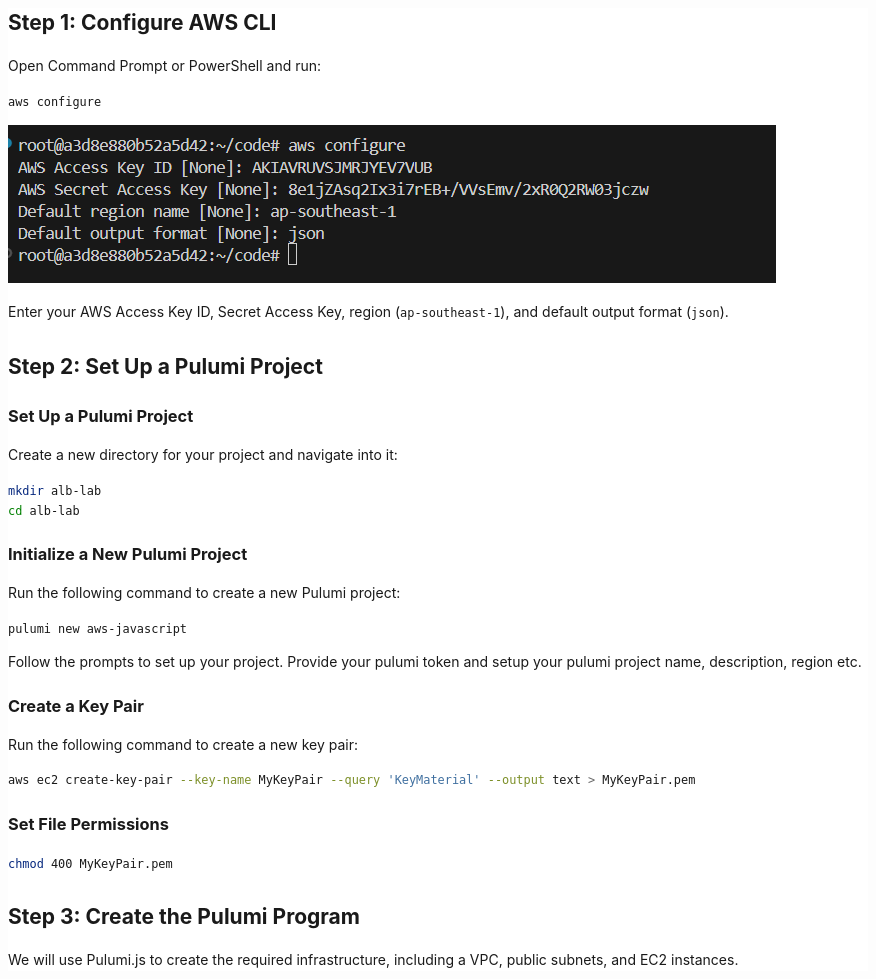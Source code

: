 ## Step 1: Configure AWS CLI

Open Command Prompt or PowerShell and run:
```sh
aws configure
```

![alt text](./images/image-4.png)

Enter your AWS Access Key ID, Secret Access Key, region (`ap-southeast-1`), and default output format (`json`).

## Step 2: Set Up a Pulumi Project

### Set Up a Pulumi Project
Create a new directory for your project and navigate into it:
```sh
mkdir alb-lab
cd alb-lab
```

### Initialize a New Pulumi Project
Run the following command to create a new Pulumi project:
```sh
pulumi new aws-javascript
```
Follow the prompts to set up your project. Provide your pulumi token and setup your pulumi project name, description, region etc.

### Create a Key Pair
Run the following command to create a new key pair:
```sh
aws ec2 create-key-pair --key-name MyKeyPair --query 'KeyMaterial' --output text > MyKeyPair.pem
```

### Set File Permissions
```sh
chmod 400 MyKeyPair.pem
```

## Step 3: Create the Pulumi Program

We will use Pulumi.js to create the required infrastructure, including a VPC, public subnets, and EC2 instances.
